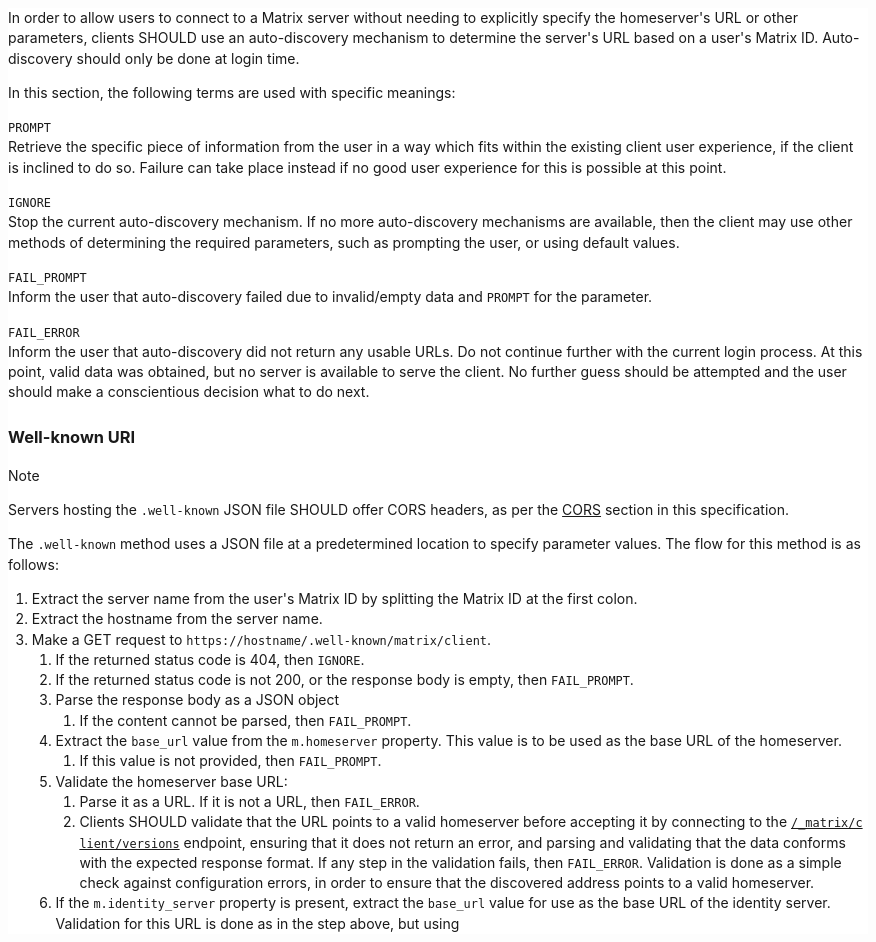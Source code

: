 In order to allow users to connect to a Matrix server without needing to
explicitly specify the homeserver's URL or other parameters, clients
SHOULD use an auto-discovery mechanism to determine the server's URL
based on a user's Matrix ID. Auto-discovery should only be done at login
time.

In this section, the following terms are used with specific meanings:

`PROMPT`  
Retrieve the specific piece of information from the user in a way which
fits within the existing client user experience, if the client is
inclined to do so. Failure can take place instead if no good user
experience for this is possible at this point.

`IGNORE`  
Stop the current auto-discovery mechanism. If no more auto-discovery
mechanisms are available, then the client may use other methods of
determining the required parameters, such as prompting the user, or
using default values.

`FAIL_PROMPT`  
Inform the user that auto-discovery failed due to invalid/empty data and
`PROMPT` for the parameter.

`FAIL_ERROR`  
Inform the user that auto-discovery did not return any usable URLs. Do
not continue further with the current login process. At this point,
valid data was obtained, but no server is available to serve the client.
No further guess should be attempted and the user should make a
conscientious decision what to do next.

### Well-known URI

Note

Servers hosting the `.well-known` JSON file SHOULD offer CORS headers,
as per the [CORS](#web-browser-clients) section in this specification.

The `.well-known` method uses a JSON file at a predetermined location to
specify parameter values. The flow for this method is as follows:

1.  Extract the server name from the user's Matrix ID by splitting the
    Matrix ID at the first colon.
2.  Extract the hostname from the server name.
3.  Make a GET request to `https://hostname/.well-known/matrix/client`.
    1.  If the returned status code is 404, then `IGNORE`.
    2.  If the returned status code is not 200, or the response body is
        empty, then `FAIL_PROMPT`.
    3.  Parse the response body as a JSON object
        1.  If the content cannot be parsed, then `FAIL_PROMPT`.
    4.  Extract the `base_url` value from the `m.homeserver` property.
        This value is to be used as the base URL of the homeserver.
        1.  If this value is not provided, then `FAIL_PROMPT`.
    5.  Validate the homeserver base URL:
        1.  Parse it as a URL. If it is not a URL, then `FAIL_ERROR`.
        2.  Clients SHOULD validate that the URL points to a valid
            homeserver before accepting it by connecting to the
            [`/_matrix/client/versions`](#get_matrixclientversions) endpoint, ensuring that it does
            not return an error, and parsing and validating that the
            data conforms with the expected response format. If any step
            in the validation fails, then `FAIL_ERROR`. Validation is
            done as a simple check against configuration errors, in
            order to ensure that the discovered address points to a
            valid homeserver.
    6.  If the `m.identity_server` property is present, extract the
        `base_url` value for use as the base URL of the identity server.
        Validation for this URL is done as in the step above, but using